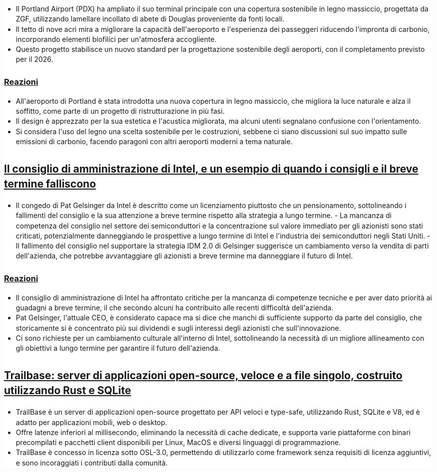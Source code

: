 - Il Portland Airport (PDX) ha ampliato il suo terminal principale con una copertura sostenibile in legno massiccio, progettata da ZGF, utilizzando lamellare incollato di abete di Douglas proveniente da fonti locali.
- Il tetto di nove acri mira a migliorare la capacità dell'aeroporto e l'esperienza dei passeggeri riducendo l'impronta di carbonio, incorporando elementi biofilici per un'atmosfera accogliente.
- Questo progetto stabilisce un nuovo standard per la progettazione sostenibile degli aeroporti, con il completamento previsto per il 2026.

### [Reazioni](https://news.ycombinator.com/item?id=42334323)

- All'aeroporto di Portland è stata introdotta una nuova copertura in legno massiccio, che migliora la luce naturale e alza il soffitto, come parte di un progetto di ristrutturazione in più fasi.
- Il design è apprezzato per la sua estetica e l'acustica migliorata, ma alcuni utenti segnalano confusione con l'orientamento.
- Si considera l'uso del legno una scelta sostenibile per le costruzioni, sebbene ci siano discussioni sul suo impatto sulle emissioni di carbonio, facendo paragoni con altri aeroporti moderni a tema naturale.

## [Il consiglio di amministrazione di Intel, e un esempio di quando i consigli e il breve termine falliscono](https://www.fabricatedknowledge.com/p/the-death-of-intel-when-boards-fail)

- Il congedo di Pat Gelsinger da Intel è descritto come un licenziamento piuttosto che un pensionamento, sottolineando i fallimenti del consiglio e la sua attenzione a breve termine rispetto alla strategia a lungo termine. - La mancanza di competenza del consiglio nel settore dei semiconduttori e la concentrazione sul valore immediato per gli azionisti sono stati criticati, potenzialmente danneggiando le prospettive a lungo termine di Intel e l'industria dei semiconduttori negli Stati Uniti. - Il fallimento del consiglio nel supportare la strategia IDM 2.0 di Gelsinger suggerisce un cambiamento verso la vendita di parti dell'azienda, che potrebbe avvantaggiare gli azionisti a breve termine ma danneggiare il futuro di Intel.

### [Reazioni](https://news.ycombinator.com/item?id=42334697)

- Il consiglio di amministrazione di Intel ha affrontato critiche per la mancanza di competenze tecniche e per aver dato priorità ai guadagni a breve termine, il che secondo alcuni ha contribuito alle recenti difficoltà dell'azienda.
- Pat Gelsinger, l'attuale CEO, è considerato capace ma si dice che manchi di sufficiente supporto da parte del consiglio, che storicamente si è concentrato più sui dividendi e sugli interessi degli azionisti che sull'innovazione.
- Ci sono richieste per un cambiamento culturale all'interno di Intel, sottolineando la necessità di un migliore allineamento con gli obiettivi a lungo termine per garantire il futuro dell'azienda.

## [Trailbase: server di applicazioni open-source, veloce e a file singolo, costruito utilizzando Rust e SQLite](https://github.com/trailbaseio/trailbase)

- TrailBase è un server di applicazioni open-source progettato per API veloci e type-safe, utilizzando Rust, SQLite e V8, ed è adatto per applicazioni mobili, web o desktop.
- Offre latenze inferiori al millisecondo, eliminando la necessità di cache dedicate, e supporta varie piattaforme con binari precompilati e pacchetti client disponibili per Linux, MacOS e diversi linguaggi di programmazione.
- TrailBase è concesso in licenza sotto OSL-3.0, permettendo di utilizzarlo come framework senza requisiti di licenza aggiuntivi, e sono incoraggiati i contributi dalla comunità.
